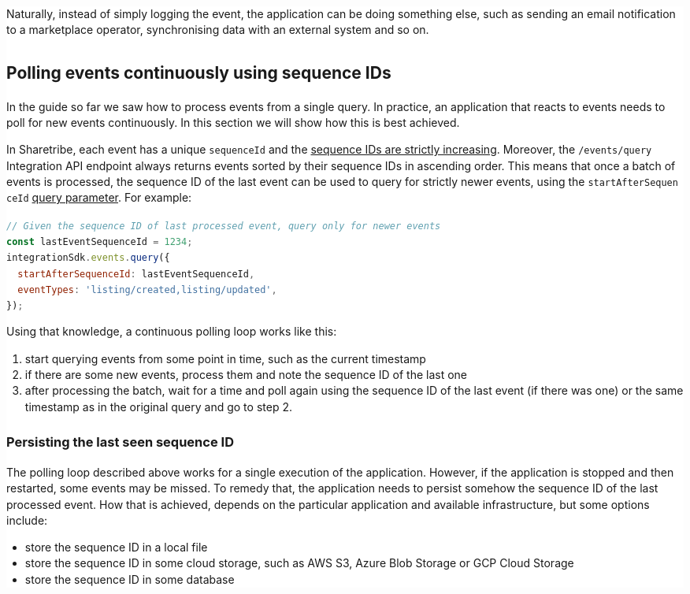 Naturally, instead of simply logging the event, the application can be
doing something else, such as sending an email notification to a
marketplace operator, synchronising data with an external system and so
on.

## Polling events continuously using sequence IDs

In the guide so far we saw how to process events from a single query. In
practice, an application that reacts to events needs to poll for new
events continuously. In this section we will show how this is best
achieved.

In Sharetribe, each event has a unique `sequenceId` and the
[sequence IDs are strictly increasing](/references//events/#event-sequence-ids).
Moreover, the `/events/query` Integration API endpoint always returns
events sorted by their sequence IDs in ascending order. This means that
once a batch of events is processed, the sequence ID of the last event
can be used to query for strictly newer events, using the
`startAfterSequenceId`
[query parameter](https://www.sharetribe.com/api-reference/integration.html#query-events).
For example:

```javascript
// Given the sequence ID of last processed event, query only for newer events
const lastEventSequenceId = 1234;
integrationSdk.events.query({
  startAfterSequenceId: lastEventSequenceId,
  eventTypes: 'listing/created,listing/updated',
});
```

Using that knowledge, a continuous polling loop works like this:

1. start querying events from some point in time, such as the current
   timestamp
2. if there are some new events, process them and note the sequence ID
   of the last one
3. after processing the batch, wait for a time and poll again using the
   sequence ID of the last event (if there was one) or the same
   timestamp as in the original query and go to step 2.

### Persisting the last seen sequence ID

The polling loop described above works for a single execution of the
application. However, if the application is stopped and then restarted,
some events may be missed. To remedy that, the application needs to
persist somehow the sequence ID of the last processed event. How that is
achieved, depends on the particular application and available
infrastructure, but some options include:

- store the sequence ID in a local file
- store the sequence ID in some cloud storage, such as AWS S3, Azure
  Blob Storage or GCP Cloud Storage
- store the sequence ID in some database
